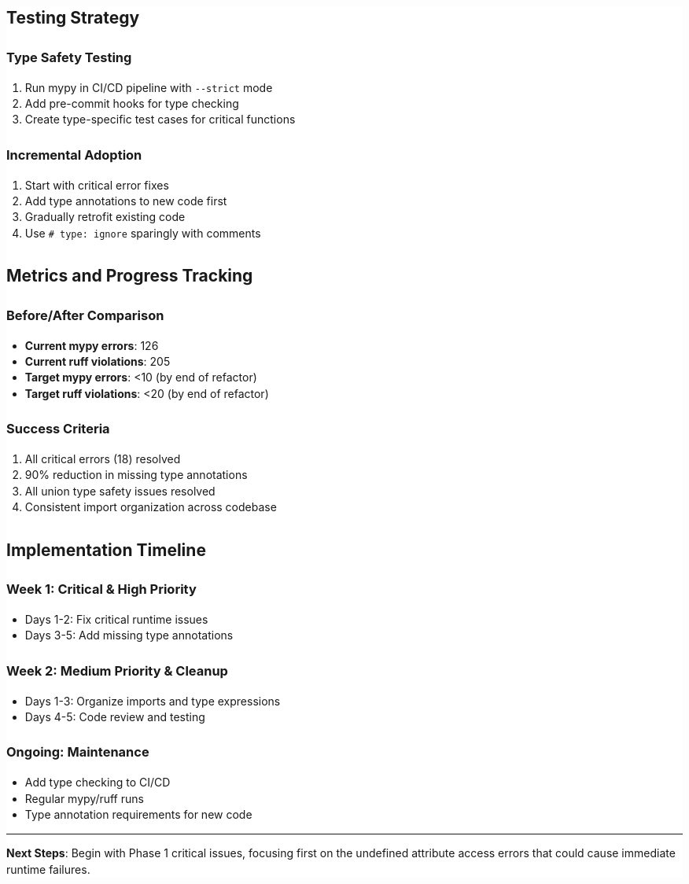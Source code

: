## Testing Strategy

### Type Safety Testing
1. Run mypy in CI/CD pipeline with `--strict` mode
2. Add pre-commit hooks for type checking
3. Create type-specific test cases for critical functions

### Incremental Adoption
1. Start with critical error fixes
2. Add type annotations to new code first
3. Gradually retrofit existing code
4. Use `# type: ignore` sparingly with comments

## Metrics and Progress Tracking

### Before/After Comparison
- **Current mypy errors**: 126
- **Current ruff violations**: 205
- **Target mypy errors**: <10 (by end of refactor)
- **Target ruff violations**: <20 (by end of refactor)

### Success Criteria
1. All critical errors (18) resolved
2. 90% reduction in missing type annotations
3. All union type safety issues resolved
4. Consistent import organization across codebase

## Implementation Timeline

### Week 1: Critical & High Priority
- Days 1-2: Fix critical runtime issues
- Days 3-5: Add missing type annotations

### Week 2: Medium Priority & Cleanup
- Days 1-3: Organize imports and type expressions
- Days 4-5: Code review and testing

### Ongoing: Maintenance
- Add type checking to CI/CD
- Regular mypy/ruff runs
- Type annotation requirements for new code

---

**Next Steps**: Begin with Phase 1 critical issues, focusing first on the undefined attribute access errors that could cause immediate runtime failures.